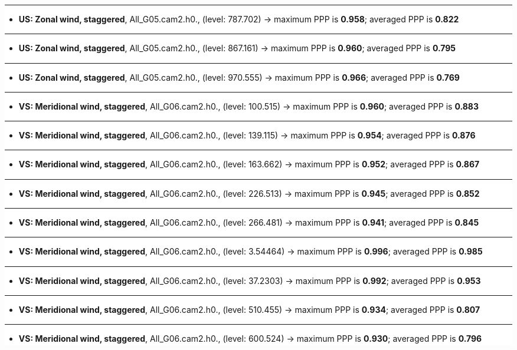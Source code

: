 ------ 
 
  * __US: Zonal wind, staggered__, All_G05.cam2.h0., (level: 787.702) -> maximum PPP is __0.958__; averaged PPP is __0.822__ 
 
------ 
 
  * __US: Zonal wind, staggered__, All_G05.cam2.h0., (level: 867.161) -> maximum PPP is __0.960__; averaged PPP is __0.795__ 
 
------ 
 
  * __US: Zonal wind, staggered__, All_G05.cam2.h0., (level: 970.555) -> maximum PPP is __0.966__; averaged PPP is __0.769__ 
 
------ 
 
  * __VS: Meridional wind, staggered__, All_G06.cam2.h0., (level: 100.515) -> maximum PPP is __0.960__; averaged PPP is __0.883__ 
 
------ 
 
  * __VS: Meridional wind, staggered__, All_G06.cam2.h0., (level: 139.115) -> maximum PPP is __0.954__; averaged PPP is __0.876__ 
 
------ 
 
  * __VS: Meridional wind, staggered__, All_G06.cam2.h0., (level: 163.662) -> maximum PPP is __0.952__; averaged PPP is __0.867__ 
 
------ 
 
  * __VS: Meridional wind, staggered__, All_G06.cam2.h0., (level: 226.513) -> maximum PPP is __0.945__; averaged PPP is __0.852__ 
 
------ 
 
  * __VS: Meridional wind, staggered__, All_G06.cam2.h0., (level: 266.481) -> maximum PPP is __0.941__; averaged PPP is __0.845__ 
 
------ 
 
  * __VS: Meridional wind, staggered__, All_G06.cam2.h0., (level: 3.54464) -> maximum PPP is __0.996__; averaged PPP is __0.985__ 
 
------ 
 
  * __VS: Meridional wind, staggered__, All_G06.cam2.h0., (level: 37.2303) -> maximum PPP is __0.992__; averaged PPP is __0.953__ 
 
------ 
 
  * __VS: Meridional wind, staggered__, All_G06.cam2.h0., (level: 510.455) -> maximum PPP is __0.934__; averaged PPP is __0.807__ 
 
------ 
 
  * __VS: Meridional wind, staggered__, All_G06.cam2.h0., (level: 600.524) -> maximum PPP is __0.930__; averaged PPP is __0.796__ 
 